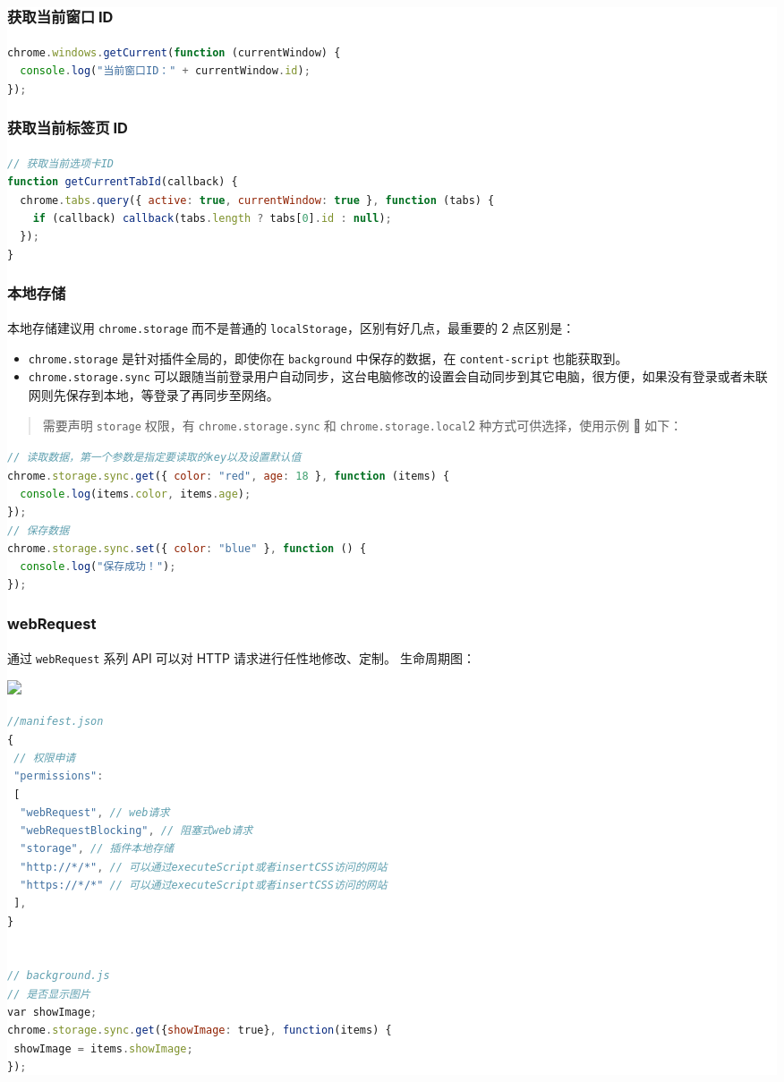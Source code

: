 ### 获取当前窗口 ID

```javascript
chrome.windows.getCurrent(function (currentWindow) {
  console.log("当前窗口ID：" + currentWindow.id);
});
```

### 获取当前标签页 ID

```javascript
// 获取当前选项卡ID
function getCurrentTabId(callback) {
  chrome.tabs.query({ active: true, currentWindow: true }, function (tabs) {
    if (callback) callback(tabs.length ? tabs[0].id : null);
  });
}
```

### 本地存储

本地存储建议用 `chrome.storage` 而不是普通的 `localStorage`，区别有好几点，最重要的 2 点区别是：

- `chrome.storage` 是针对插件全局的，即使你在 `background` 中保存的数据，在 `content-script` 也能获取到。
- `chrome.storage.sync` 可以跟随当前登录用户自动同步，这台电脑修改的设置会自动同步到其它电脑，很方便，如果没有登录或者未联网则先保存到本地，等登录了再同步至网络。

> 需要声明 `storage` 权限，有 `chrome.storage.sync` 和 `chrome.storage.local`2 种方式可供选择，使用示例 🌰 如下：

```javascript
// 读取数据，第一个参数是指定要读取的key以及设置默认值
chrome.storage.sync.get({ color: "red", age: 18 }, function (items) {
  console.log(items.color, items.age);
});
// 保存数据
chrome.storage.sync.set({ color: "blue" }, function () {
  console.log("保存成功！");
});
```

### webRequest

通过 `webRequest` 系列 API 可以对 HTTP 请求进行任性地修改、定制。
生命周期图：

![](https://cdn.jsdelivr.net/gh/lp-Imagine/lp-Imagine@main/images/webRequest.png)

```javascript
//manifest.json
{
 // 权限申请
 "permissions":
 [
  "webRequest", // web请求
  "webRequestBlocking", // 阻塞式web请求
  "storage", // 插件本地存储
  "http://*/*", // 可以通过executeScript或者insertCSS访问的网站
  "https://*/*" // 可以通过executeScript或者insertCSS访问的网站
 ],
}


// background.js
// 是否显示图片
var showImage;
chrome.storage.sync.get({showImage: true}, function(items) {
 showImage = items.showImage;
});
```